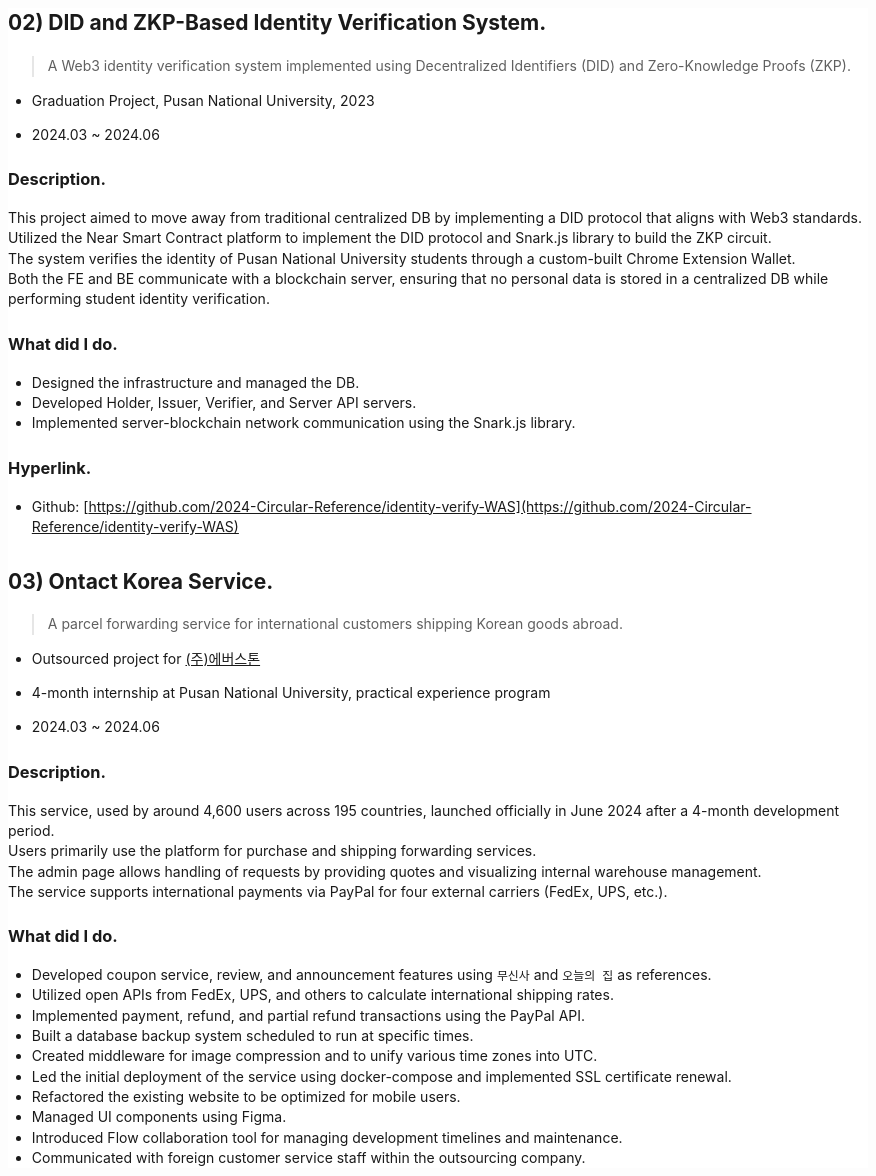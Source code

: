 <h2>02) DID and ZKP-Based Identity Verification System<span class="period-mark">.</span></h2>

> A Web3 identity verification system implemented using Decentralized Identifiers (DID) and Zero-Knowledge Proofs (ZKP).

- Graduation Project, Pusan National University, 2023

- 2024.03 ~ 2024.06

<h3>Description<span class="period-mark">.</span></h3>

This project aimed to move away from traditional centralized DB by implementing a DID protocol that aligns with Web3 standards.
<br/> Utilized the Near Smart Contract platform to implement the DID protocol and Snark.js library to build the ZKP circuit.<br/>
The system verifies the identity of Pusan National University students through a custom-built Chrome Extension Wallet.
<br/> Both the FE and BE communicate with a blockchain server, ensuring that no personal data is stored in a centralized DB while performing student identity verification.

<h3>What did I do<span class="period-mark">.</span></h3>

- Designed the infrastructure and managed the DB.
- Developed Holder, Issuer, Verifier, and Server API servers.
- Implemented server-blockchain network communication using the Snark.js library.

<h3>Hyperlink<span class="period-mark">.</span></h3>

- Github: [https://github.com/2024-Circular-Reference/identity-verify-WAS](https://github.com/2024-Circular-Reference/identity-verify-WAS)

<h2>03) Ontact Korea Service<span class="period-mark">.</span></h2>

> A parcel forwarding service for international customers shipping Korean goods abroad.

- Outsourced project for [(주)에버스톤](http://www.evst.co.kr/)
- 4-month internship at Pusan National University, practical experience program

- 2024.03 ~ 2024.06

<h3>Description<span class="period-mark">.</span></h3>

This service, used by around 4,600 users across 195 countries, launched officially in June 2024 after a 4-month development period. <br/> Users primarily use the platform for purchase and shipping forwarding services.
<br/> The admin page allows handling of requests by providing quotes and visualizing internal warehouse management. <br/> The service supports international payments via PayPal for four external carriers (FedEx, UPS, etc.).

<h3>What did I do<span class="period-mark">.</span></h3>

- Developed coupon service, review, and announcement features using `무신사` and `오늘의 집` as references.
- Utilized open APIs from FedEx, UPS, and others to calculate international shipping rates.
- Implemented payment, refund, and partial refund transactions using the PayPal API.
- Built a database backup system scheduled to run at specific times.
- Created middleware for image compression and to unify various time zones into UTC.
- Led the initial deployment of the service using docker-compose and implemented SSL certificate renewal.
- Refactored the existing website to be optimized for mobile users.
- Managed UI components using Figma.
- Introduced Flow collaboration tool for managing development timelines and maintenance.
- Communicated with foreign customer service staff within the outsourcing company.
